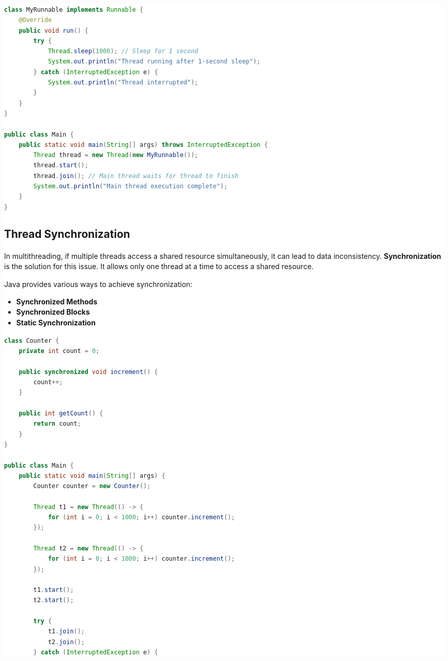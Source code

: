 ```java
class MyRunnable implements Runnable {
    @Override
    public void run() {
        try {
            Thread.sleep(1000); // Sleep for 1 second
            System.out.println("Thread running after 1-second sleep");
        } catch (InterruptedException e) {
            System.out.println("Thread interrupted");
        }
    }
}

public class Main {
    public static void main(String[] args) throws InterruptedException {
        Thread thread = new Thread(new MyRunnable());
        thread.start();
        thread.join(); // Main thread waits for thread to finish
        System.out.println("Main thread execution complete");
    }
}
```

## Thread Synchronization
In multithreading, if multiple threads access a shared resource simultaneously, it can lead to data inconsistency. **Synchronization** is the solution for this issue. It allows only one thread at a time to access a shared resource.

Java provides various ways to achieve synchronization:
- **Synchronized Methods**
- **Synchronized Blocks**
- **Static Synchronization**
```java
class Counter {
    private int count = 0;

    public synchronized void increment() {
        count++;
    }

    public int getCount() {
        return count;
    }
}

public class Main {
    public static void main(String[] args) {
        Counter counter = new Counter();
        
        Thread t1 = new Thread(() -> {
            for (int i = 0; i < 1000; i++) counter.increment();
        });
        
        Thread t2 = new Thread(() -> {
            for (int i = 0; i < 1000; i++) counter.increment();
        });

        t1.start();
        t2.start();
        
        try {
            t1.join();
            t2.join();
        } catch (InterruptedException e) {
```